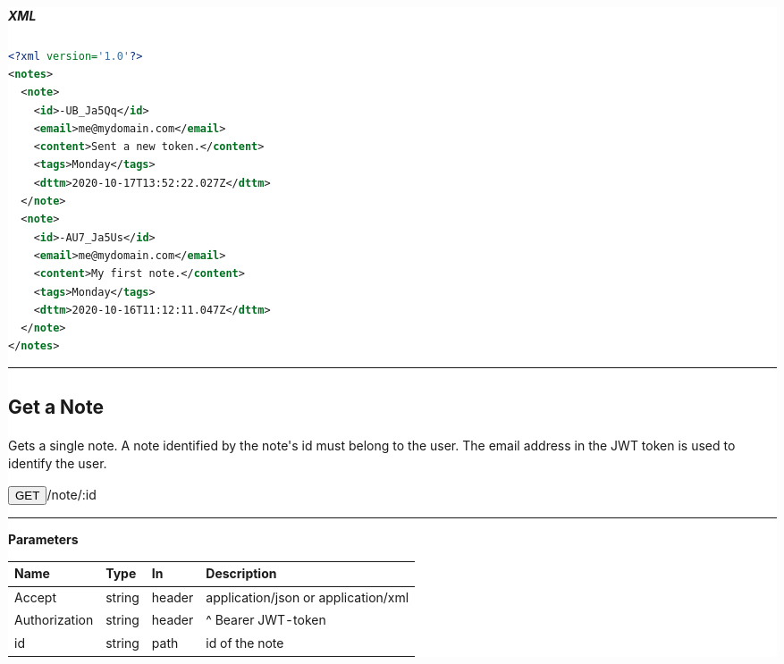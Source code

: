 ##### **XML**

```xml
<?xml version='1.0'?>
<notes>
  <note>
    <id>-UB_Ja5Qq</id>
    <email>me@mydomain.com</email>
    <content>Sent a new token.</content>
    <tags>Monday</tags>
    <dttm>2020-10-17T13:52:22.027Z</dttm>
  </note>
  <note>
    <id>-AU7_Ja5Us</id>
    <email>me@mydomain.com</email>
    <content>My first note.</content>
    <tags>Monday</tags>
    <dttm>2020-10-16T11:12:11.047Z</dttm>
  </note>
</notes>
```





---

## Get a Note

Gets a single note. A note identified by the note's id must belong to the user. The email address in the JWT token is used to identify the user.


<button id="get_a_note_button" class="method get" onclick="get_a_note()">GET</button>/note/:id
<code id="get_a_note_status" style="display:none;"></code>
<a id="get_a_note_closebox" href="javascript:close('get_a_note');" style="color:gray;display:none;text-decoration:none;"> 
  <i class="fa fa-times" aria-hidden="true"></i>
</a>
<i id="get_a_note_spinner" class="fa fa-spinner fa-spin" aria-hidden="true" style="visibility:hidden;"></i>
<pre id="get_a_note_data" class="tryitPre"></pre>

---

**Parameters**

| Name          | Type    | In      | Description |
| :---          | :---    | :---    | :--- |
| Accept        | string  | header  | application/json or application/xml |
| Authorization | string  | header  | ^ Bearer JWT-token |
| id            | string  | path    | id of the note |
